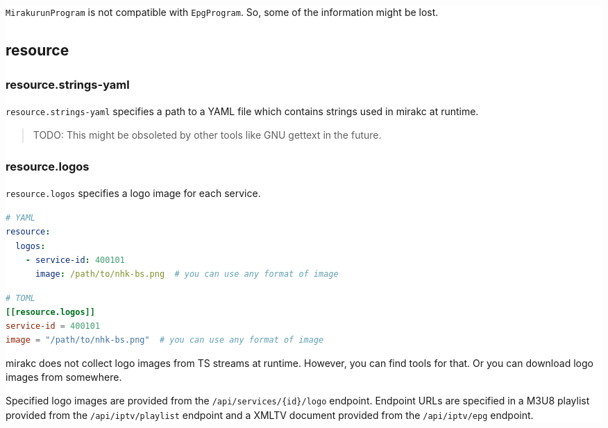 `MirakurunProgram` is not compatible with `EpgProgram`.  So, some of the
information might be lost.

## resource

### resource.strings-yaml

`resource.strings-yaml` specifies a path to a YAML file which contains strings
used in mirakc at runtime.

> TODO: This might be obsoleted by other tools like GNU gettext in the future.

### resource.logos

`resource.logos` specifies a logo image for each service.

```yaml
# YAML
resource:
  logos:
    - service-id: 400101
      image: /path/to/nhk-bs.png  # you can use any format of image
```

```toml
# TOML
[[resource.logos]]
service-id = 400101
image = "/path/to/nhk-bs.png"  # you can use any format of image
```

mirakc does not collect logo images from TS streams at runtime.  However, you
can find tools for that.  Or you can download logo images from somewhere.

Specified logo images are provided from the `/api/services/{id}/logo` endpoint.
Endpoint URLs are specified in a M3U8 playlist provided from the
`/api/iptv/playlist` endpoint and a XMLTV document provided from the
`/api/iptv/epg` endpoint.


[epg.cache-dir]: #epgcache-dir
[server.addrs]: #serveraddrs
[server.stream-chunk-size]: #serverstream-chunk-size
[server.stream-max-chunks]: #serverstream-max-chunks
[server.stream-time-limit]: #serverstream-time-limit
[server.program-stream-max-start-delay]: #serverprogram-stream-max-start-delay
[server.mounts]: #servermounts
[server.folder-view-template-path]: #serverfolder-view-template-path
[filters.tuner-filter.command]: #filterstuner-filter
[filters.service-filter.command]: #filtersservice-filter
[filters.decode-filter.command]: #filtersdecode-filter
[filters.program-filter.command]: #filtersprogram-filter
[pre-filters]: #pre-filters
[post-filters]: #post-filters
[jobs.scan-services.command]: #jobsscan-services
[jobs.scan-services.schedule]: #jobsscan-services
[jobs.scan-services.disabled]: #jobsscan-services
[jobs.sync-clocks.command]: #jobssync-clocks
[jobs.sync-clocks.schedule]: #jobssync-clocks
[jobs.sync-clocks.disabled]: #jobssync-clocks
[jobs.update-schedules.command]: #jobsupdate-schedules
[jobs.update-schedules.schedule]: #jobsupdate-schedules
[jobs.update-schedules.disabled]: #jobsupdate-schedules
[recording.basedir]: #recordingbasedir
[timeshift.command]: #timeshift
[onair-program-trackers]: #onair-program-trackers
[resource.strings-yaml]: #resourcestrings-yaml
[resource.logos]: #resourcelogos